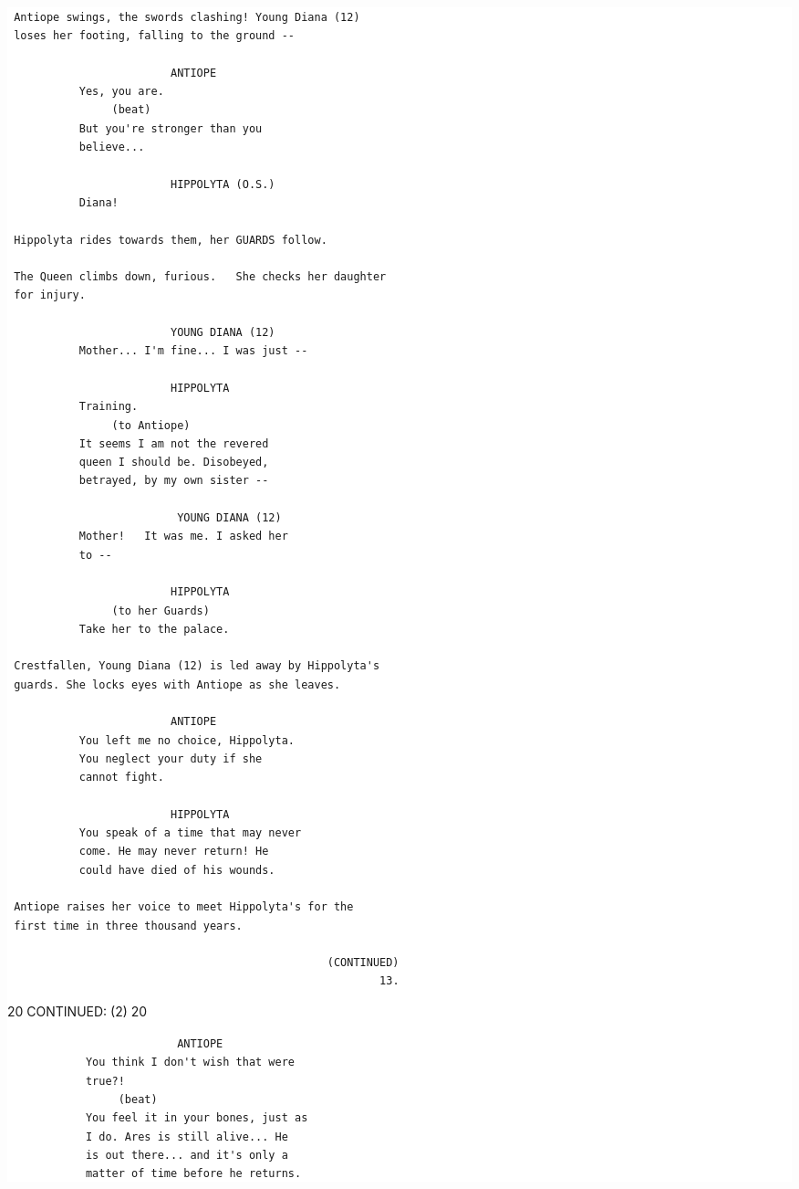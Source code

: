      Antiope swings, the swords clashing! Young Diana (12)
     loses her footing, falling to the ground --

                             ANTIOPE
               Yes, you are.
                    (beat)
               But you're stronger than you
               believe...

                             HIPPOLYTA (O.S.)
               Diana!

     Hippolyta rides towards them, her GUARDS follow.

     The Queen climbs down, furious.   She checks her daughter
     for injury.

                             YOUNG DIANA (12)
               Mother... I'm fine... I was just --

                             HIPPOLYTA
               Training.
                    (to Antiope)
               It seems I am not the revered
               queen I should be. Disobeyed,
               betrayed, by my own sister --

                              YOUNG DIANA (12)
               Mother!   It was me. I asked her
               to --

                             HIPPOLYTA
                    (to her Guards)
               Take her to the palace.

     Crestfallen, Young Diana (12) is led away by Hippolyta's
     guards. She locks eyes with Antiope as she leaves.

                             ANTIOPE
               You left me no choice, Hippolyta.
               You neglect your duty if she
               cannot fight.

                             HIPPOLYTA
               You speak of a time that may never
               come. He may never return! He
               could have died of his wounds.

     Antiope raises her voice to meet Hippolyta's for the
     first time in three thousand years.

                                                     (CONTINUED)
                                                             13.
20   CONTINUED: (2)                                                  20

                              ANTIOPE
                You think I don't wish that were
                true?!
                     (beat)
                You feel it in your bones, just as
                I do. Ares is still alive... He
                is out there... and it's only a
                matter of time before he returns.
